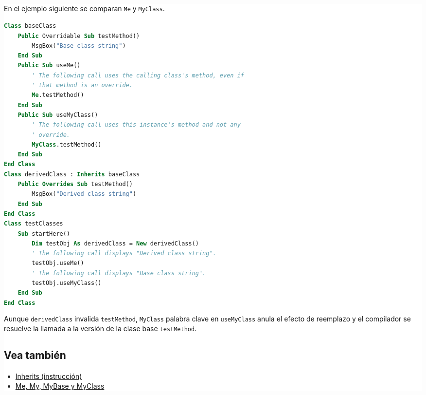  En el ejemplo siguiente se comparan `Me` y `MyClass`.  
  
```vb
Class baseClass  
    Public Overridable Sub testMethod()  
        MsgBox("Base class string")  
    End Sub  
    Public Sub useMe()  
        ' The following call uses the calling class's method, even if   
        ' that method is an override.  
        Me.testMethod()  
    End Sub  
    Public Sub useMyClass()  
        ' The following call uses this instance's method and not any  
        ' override.  
        MyClass.testMethod()  
    End Sub  
End Class  
Class derivedClass : Inherits baseClass  
    Public Overrides Sub testMethod()  
        MsgBox("Derived class string")  
    End Sub  
End Class  
Class testClasses  
    Sub startHere()  
        Dim testObj As derivedClass = New derivedClass()  
        ' The following call displays "Derived class string".  
        testObj.useMe()  
        ' The following call displays "Base class string".  
        testObj.useMyClass()  
    End Sub  
End Class  
```  
  
 Aunque `derivedClass` invalida `testMethod`, `MyClass` palabra clave en `useMyClass` anula el efecto de reemplazo y el compilador se resuelve la llamada a la versión de la clase base `testMethod`.  
  
## <a name="see-also"></a>Vea también

- [Inherits (instrucción)](../../../../visual-basic/language-reference/statements/inherits-statement.md)
- [Me, My, MyBase y MyClass](../../../../visual-basic/programming-guide/program-structure/me-my-mybase-and-myclass.md)
